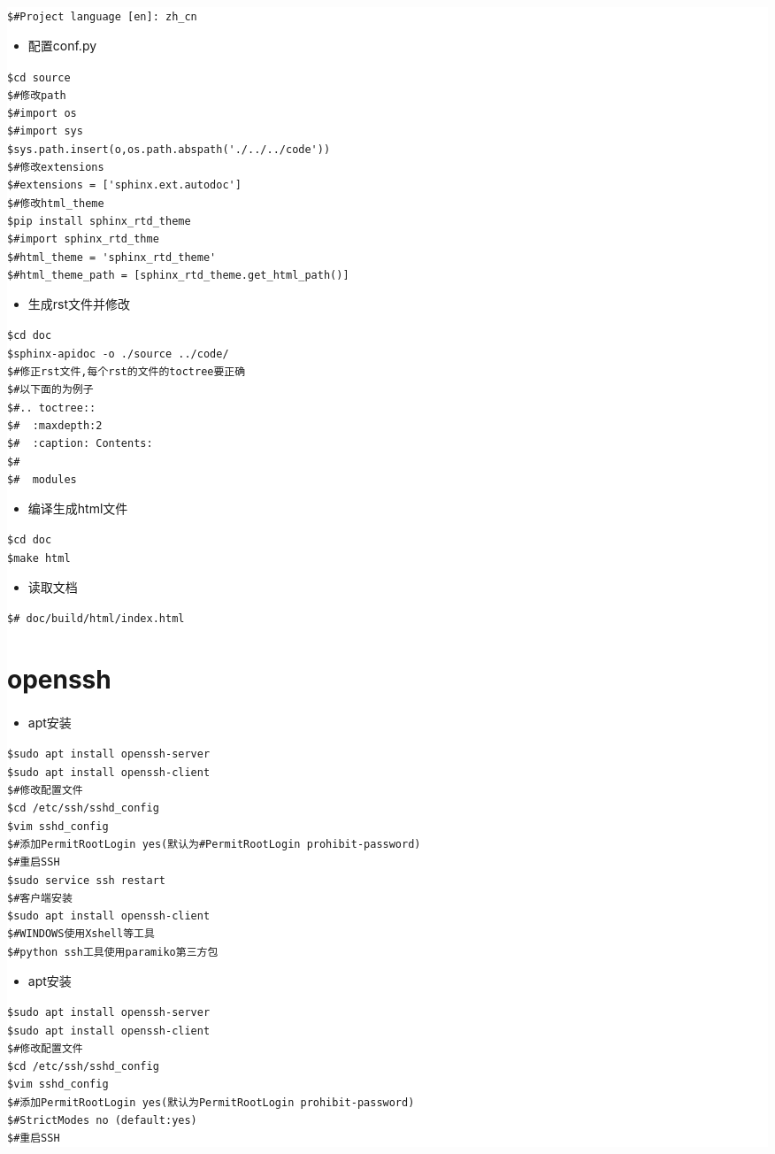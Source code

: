 ```
$#Project language [en]: zh_cn
```
+ 配置conf.py
```
$cd source
$#修改path
$#import os
$#import sys
$sys.path.insert(o,os.path.abspath('./../../code'))
$#修改extensions
$#extensions = ['sphinx.ext.autodoc']
$#修改html_theme
$pip install sphinx_rtd_theme
$#import sphinx_rtd_thme
$#html_theme = 'sphinx_rtd_theme'
$#html_theme_path = [sphinx_rtd_theme.get_html_path()]
```
+ 生成rst文件并修改
```
$cd doc
$sphinx-apidoc -o ./source ../code/
$#修正rst文件,每个rst的文件的toctree要正确
$#以下面的为例子
$#.. toctree::
$#	:maxdepth:2
$#	:caption: Contents:
$#
$#	modules
```
+ 编译生成html文件
```
$cd doc
$make html
```
+ 读取文档
```
$# doc/build/html/index.html
```
# openssh
+ apt安装
```
$sudo apt install openssh-server
$sudo apt install openssh-client
$#修改配置文件
$cd /etc/ssh/sshd_config
$vim sshd_config
$#添加PermitRootLogin yes(默认为#PermitRootLogin prohibit-password)
$#重启SSH
$sudo service ssh restart
$#客户端安装
$sudo apt install openssh-client
$#WINDOWS使用Xshell等工具
$#python ssh工具使用paramiko第三方包
```
+ apt安装
```
$sudo apt install openssh-server
$sudo apt install openssh-client
$#修改配置文件
$cd /etc/ssh/sshd_config
$vim sshd_config
$#添加PermitRootLogin yes(默认为PermitRootLogin prohibit-password)
$#StrictModes no (default:yes)
$#重启SSH
```